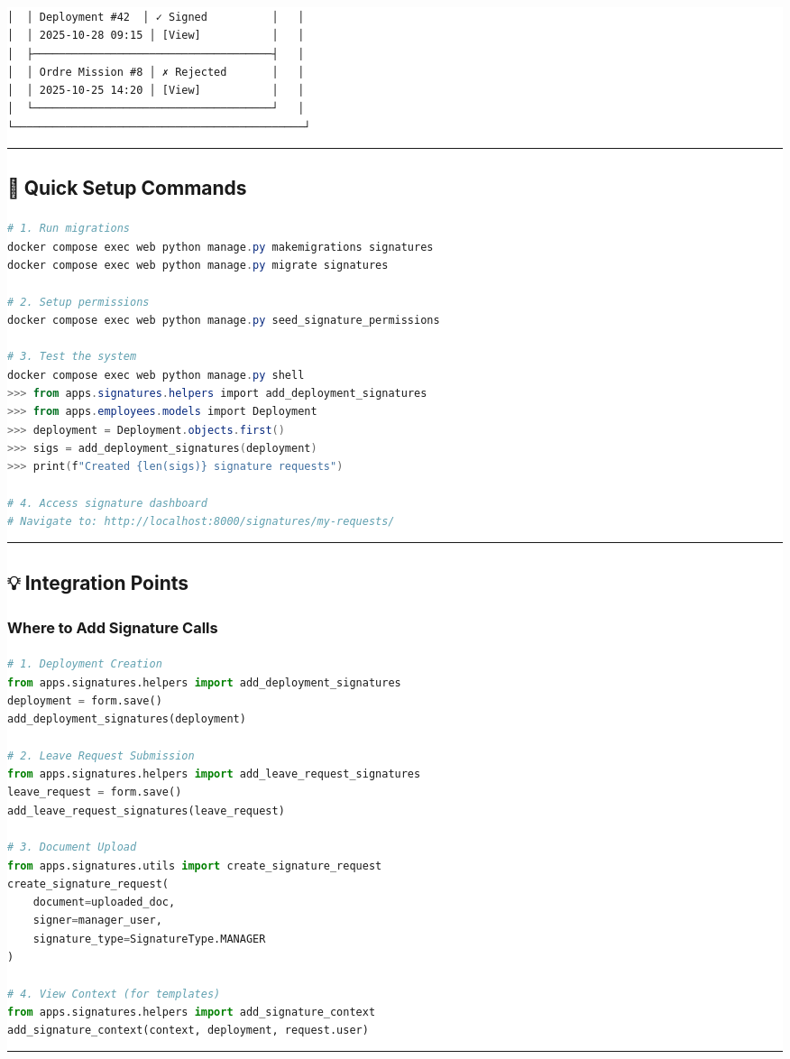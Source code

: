 ```
│  │ Deployment #42  │ ✓ Signed          │   │
│  │ 2025-10-28 09:15 │ [View]           │   │
│  ├─────────────────────────────────────┤   │
│  │ Ordre Mission #8 │ ✗ Rejected       │   │
│  │ 2025-10-25 14:20 │ [View]           │   │
│  └─────────────────────────────────────┘   │
└─────────────────────────────────────────────┘
```

---

## 🚀 Quick Setup Commands

```powershell
# 1. Run migrations
docker compose exec web python manage.py makemigrations signatures
docker compose exec web python manage.py migrate signatures

# 2. Setup permissions
docker compose exec web python manage.py seed_signature_permissions

# 3. Test the system
docker compose exec web python manage.py shell
>>> from apps.signatures.helpers import add_deployment_signatures
>>> from apps.employees.models import Deployment
>>> deployment = Deployment.objects.first()
>>> sigs = add_deployment_signatures(deployment)
>>> print(f"Created {len(sigs)} signature requests")

# 4. Access signature dashboard
# Navigate to: http://localhost:8000/signatures/my-requests/
```

---

## 💡 Integration Points

### Where to Add Signature Calls

```python
# 1. Deployment Creation
from apps.signatures.helpers import add_deployment_signatures
deployment = form.save()
add_deployment_signatures(deployment)

# 2. Leave Request Submission  
from apps.signatures.helpers import add_leave_request_signatures
leave_request = form.save()
add_leave_request_signatures(leave_request)

# 3. Document Upload
from apps.signatures.utils import create_signature_request
create_signature_request(
    document=uploaded_doc,
    signer=manager_user,
    signature_type=SignatureType.MANAGER
)

# 4. View Context (for templates)
from apps.signatures.helpers import add_signature_context
add_signature_context(context, deployment, request.user)
```

---